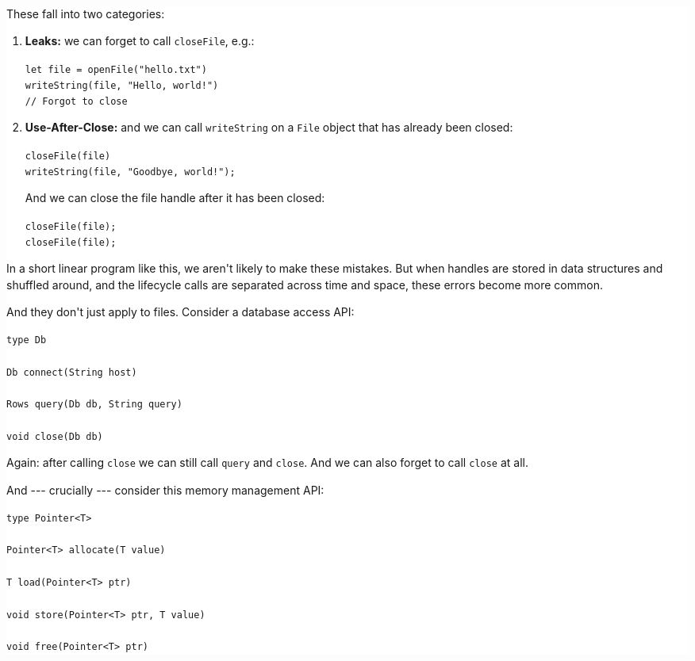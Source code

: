 These fall into two categories:

1. **Leaks:** we can forget to call `closeFile`, e.g.:

    ```
    let file = openFile("hello.txt")
    writeString(file, "Hello, world!")
    // Forgot to close
    ```

2. **Use-After-Close:** and we can call `writeString` on a `File` object that
   has already been closed:

   ```
   closeFile(file)
   writeString(file, "Goodbye, world!");
   ```

   And we can close the file handle after it has been closed:

   ```
   closeFile(file);
   closeFile(file);
   ```

In a short linear program like this, we aren't likely to make these
mistakes. But when handles are stored in data structures and shuffled around,
and the lifecycle calls are separated across time and space, these errors become
more common.

And they don't just apply to files. Consider a database access API:

```
type Db

Db connect(String host)

Rows query(Db db, String query)

void close(Db db)
```

Again: after calling `close` we can still call `query` and `close`. And we can
also forget to call `close` at all.

And --- crucially --- consider this memory management API:

```
type Pointer<T>

Pointer<T> allocate(T value)

T load(Pointer<T> ptr)

void store(Pointer<T> ptr, T value)

void free(Pointer<T> ptr)
```

